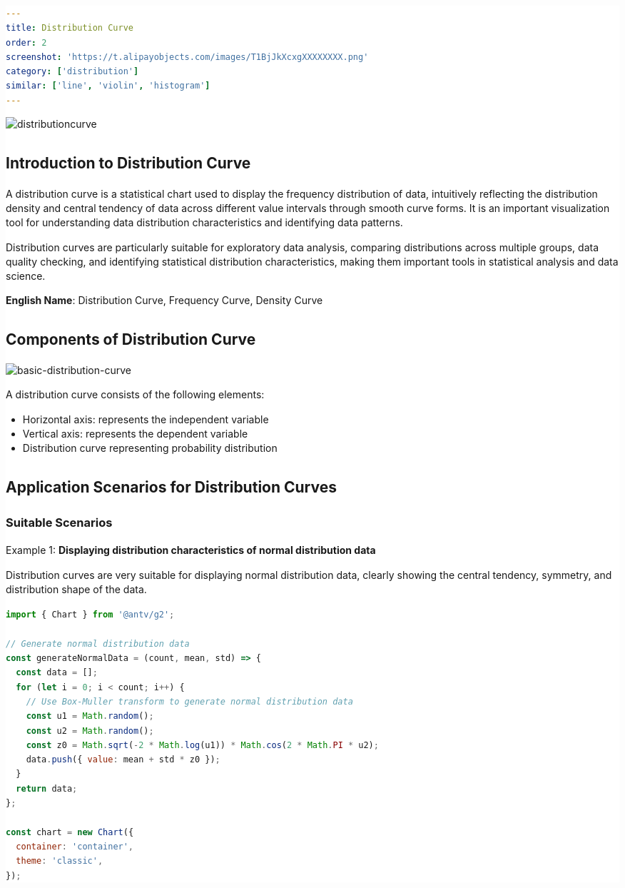 ```yaml
---
title: Distribution Curve
order: 2
screenshot: 'https://t.alipayobjects.com/images/T1BjJkXcxgXXXXXXXX.png'
category: ['distribution']
similar: ['line', 'violin', 'histogram']
---
```


<img alt="distributioncurve" src="https://t.alipayobjects.com/images/T1BjJkXcxgXXXXXXXX.png" width=600/>

## Introduction to Distribution Curve

A distribution curve is a statistical chart used to display the frequency distribution of data, intuitively reflecting the distribution density and central tendency of data across different value intervals through smooth curve forms. It is an important visualization tool for understanding data distribution characteristics and identifying data patterns.

Distribution curves are particularly suitable for exploratory data analysis, comparing distributions across multiple groups, data quality checking, and identifying statistical distribution characteristics, making them important tools in statistical analysis and data science.

**English Name**: Distribution Curve, Frequency Curve, Density Curve

## Components of Distribution Curve

<img alt="basic-distribution-curve" src="https://t.alipayobjects.com/images/T1AjNkXjNfXXXXXXXX.png" width=600 />

A distribution curve consists of the following elements:

- Horizontal axis: represents the independent variable
- Vertical axis: represents the dependent variable
- Distribution curve representing probability distribution

## Application Scenarios for Distribution Curves

### Suitable Scenarios

Example 1: **Displaying distribution characteristics of normal distribution data**

Distribution curves are very suitable for displaying normal distribution data, clearly showing the central tendency, symmetry, and distribution shape of the data.

```js | ob { inject: true }
import { Chart } from '@antv/g2';

// Generate normal distribution data
const generateNormalData = (count, mean, std) => {
  const data = [];
  for (let i = 0; i < count; i++) {
    // Use Box-Muller transform to generate normal distribution data
    const u1 = Math.random();
    const u2 = Math.random();
    const z0 = Math.sqrt(-2 * Math.log(u1)) * Math.cos(2 * Math.PI * u2);
    data.push({ value: mean + std * z0 });
  }
  return data;
};

const chart = new Chart({
  container: 'container',
  theme: 'classic',
});

```